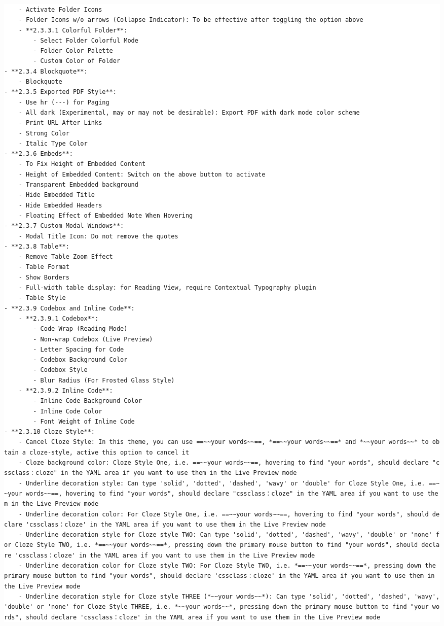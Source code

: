         - Activate Folder Icons
        - Folder Icons w/o arrows (Collapse Indicator): To be effective after toggling the option above
        - **2.3.3.1 Colorful Folder**: 
            - Select Folder Colorful Mode
            - Folder Color Palette
            - Custom Color of Folder
    - **2.3.4 Blockquote**: 
        - Blockquote
    - **2.3.5 Exported PDF Style**: 
        - Use hr (---) for Paging
        - All dark (Experimental, may or may not be desirable): Export PDF with dark mode color scheme
        - Print URL After Links
        - Strong Color
        - Italic Type Color
    - **2.3.6 Embeds**: 
        - To Fix Height of Embedded Content
        - Height of Embedded Content: Switch on the above button to activate
        - Transparent Embedded background
        - Hide Embedded Title
        - Hide Embedded Headers
        - Floating Effect of Embedded Note When Hovering
    - **2.3.7 Custom Modal Windows**: 
        - Modal Title Icon: Do not remove the quotes
    - **2.3.8 Table**: 
        - Remove Table Zoom Effect
        - Table Format
        - Show Borders
        - Full-width table display: for Reading View, require Contextual Typography plugin
        - Table Style
    - **2.3.9 Codebox and Inline Code**: 
        - **2.3.9.1 Codebox**: 
            - Code Wrap (Reading Mode)
            - Non-wrap Codebox (Live Preview)
            - Letter Spacing for Code
            - Codebox Background Color
            - Codebox Style
            - Blur Radius (For Frosted Glass Style)
        - **2.3.9.2 Inline Code**: 
            - Inline Code Background Color
            - Inline Code Color
            - Font Weight of Inline Code
    - **2.3.10 Cloze Style**: 
        - Cancel Cloze Style: In this theme, you can use ==~~your words~~==, *==~~your words~~==* and *~~your words~~* to obtain a cloze-style, active this option to cancel it
        - Cloze background color: Cloze Style One, i.e. ==~~your words~~==, hovering to find "your words", should declare "cssclass：cloze" in the YAML area if you want to use them in the Live Preview mode
        - Underline decoration style: Can type 'solid', 'dotted', 'dashed', 'wavy' or 'double' for Cloze Style One, i.e. ==~~your words~~==, hovering to find "your words", should declare "cssclass：cloze" in the YAML area if you want to use them in the Live Preview mode
        - Underline decoration color: For Cloze Style One, i.e. ==~~your words~~==, hovering to find "your words", should declare 'cssclass：cloze' in the YAML area if you want to use them in the Live Preview mode
        - Underline decoration style for Cloze style TWO: Can type 'solid', 'dotted', 'dashed', 'wavy', 'double' or 'none' for Cloze Style TWO, i.e. *==~~your words~~==*, pressing down the primary mouse button to find "your words", should declare 'cssclass：cloze' in the YAML area if you want to use them in the Live Preview mode
        - Underline decoration color for Cloze style TWO: For Cloze Style TWO, i.e. *==~~your words~~==*, pressing down the primary mouse button to find "your words", should declare 'cssclass：cloze' in the YAML area if you want to use them in the Live Preview mode
        - Underline decoration style for Cloze style THREE (*~~your words~~*): Can type 'solid', 'dotted', 'dashed', 'wavy', 'double' or 'none' for Cloze Style THREE, i.e. *~~your words~~*, pressing down the primary mouse button to find "your words", should declare 'cssclass：cloze' in the YAML area if you want to use them in the Live Preview mode
